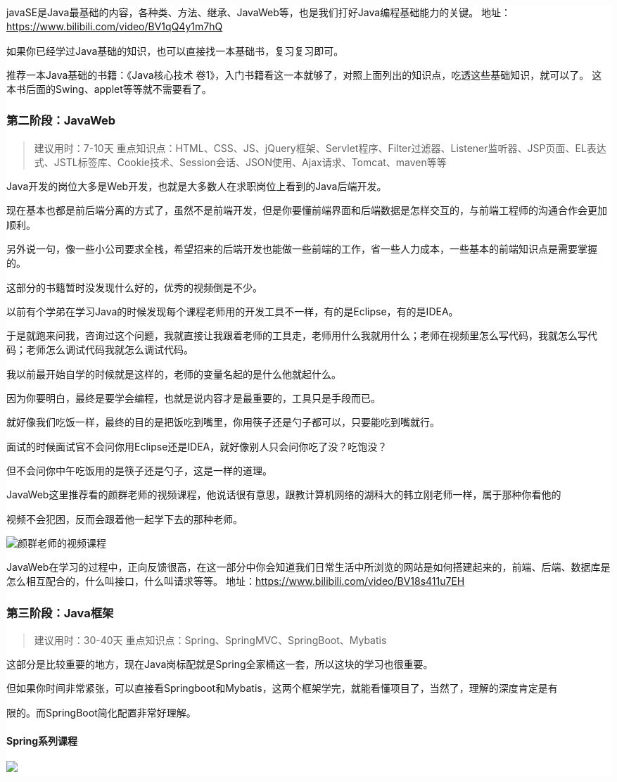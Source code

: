 javaSE是Java最基础的内容，各种类、方法、继承、JavaWeb等，也是我们打好Java编程基础能力的关键。
地址：https://www.bilibili.com/video/BV1qQ4y1m7hQ

如果你已经学过Java基础的知识，也可以直接找一本基础书，复习复习即可。

推荐一本Java基础的书籍：《Java核心技术 卷1》，入门书籍看这一本就够了，对照上面列出的知识点，吃透这些基础知识，就可以了。
这本书后面的Swing、applet等等就不需要看了。

### 第二阶段：JavaWeb

> 建议用时：7-10天
重点知识点：HTML、CSS、JS、jQuery框架、Servlet程序、Filter过滤器、Listener监听器、JSP页面、EL表达式、JSTL标签库、Cookie技术、Session会话、JSON使用、Ajax请求、Tomcat、maven等等

Java开发的岗位大多是Web开发，也就是大多数人在求职岗位上看到的Java后端开发。

现在基本也都是前后端分离的方式了，虽然不是前端开发，但是你要懂前端界面和后端数据是怎样交互的，与前端工程师的沟通合作会更加顺利。

另外说一句，像一些小公司要求全栈，希望招来的后端开发也能做一些前端的工作，省一些人力成本，一些基本的前端知识点是需要掌握的。

这部分的书籍暂时没发现什么好的，优秀的视频倒是不少。

以前有个学弟在学习Java的时候发现每个课程老师用的开发工具不一样，有的是Eclipse，有的是IDEA。

于是就跑来问我，咨询过这个问题，我就直接让我跟着老师的工具走，老师用什么我就用什么；老师在视频里怎么写代码，我就怎么写代码；老师怎么调试代码我就怎么调试代码。

我以前最开始自学的时候就是这样的，老师的变量名起的是什么他就起什么。

因为你要明白，最终是要学会编程，也就是说内容才是最重要的，工具只是手段而已。

就好像我们吃饭一样，最终的目的是把饭吃到嘴里，你用筷子还是勺子都可以，只要能吃到嘴就行。

面试的时候面试官不会问你用Eclipse还是IDEA，就好像别人只会问你吃了没？吃饱没？

但不会问你中午吃饭用的是筷子还是勺子，这是一样的道理。

JavaWeb这里推荐看的颜群老师的视频课程，他说话很有意思，跟教计算机网络的湖科大的韩立刚老师一样，属于那种你看他的

视频不会犯困，反而会跟着他一起学下去的那种老师。

![颜群老师的视频课程](./04-Java.assets/202210021952007.png)

JavaWeb在学习的过程中，正向反馈很高，在这一部分中你会知道我们日常生活中所浏览的网站是如何搭建起来的，前端、后端、数据库是怎么相互配合的，什么叫接口，什么叫请求等等。
地址：https://www.bilibili.com/video/BV18s411u7EH

### 第三阶段：Java框架

> 建议用时：30-40天
> 重点知识点：Spring、SpringMVC、SpringBoot、Mybatis

这部分是比较重要的地方，现在Java岗标配就是Spring全家桶这一套，所以这块的学习也很重要。

但如果你时间非常紧张，可以直接看Springboot和Mybatis，这两个框架学完，就能看懂项目了，当然了，理解的深度肯定是有

限的。而SpringBoot简化配置非常好理解。

#### Spring系列课程

![](./04-Java.assets/202210021953403.png)
